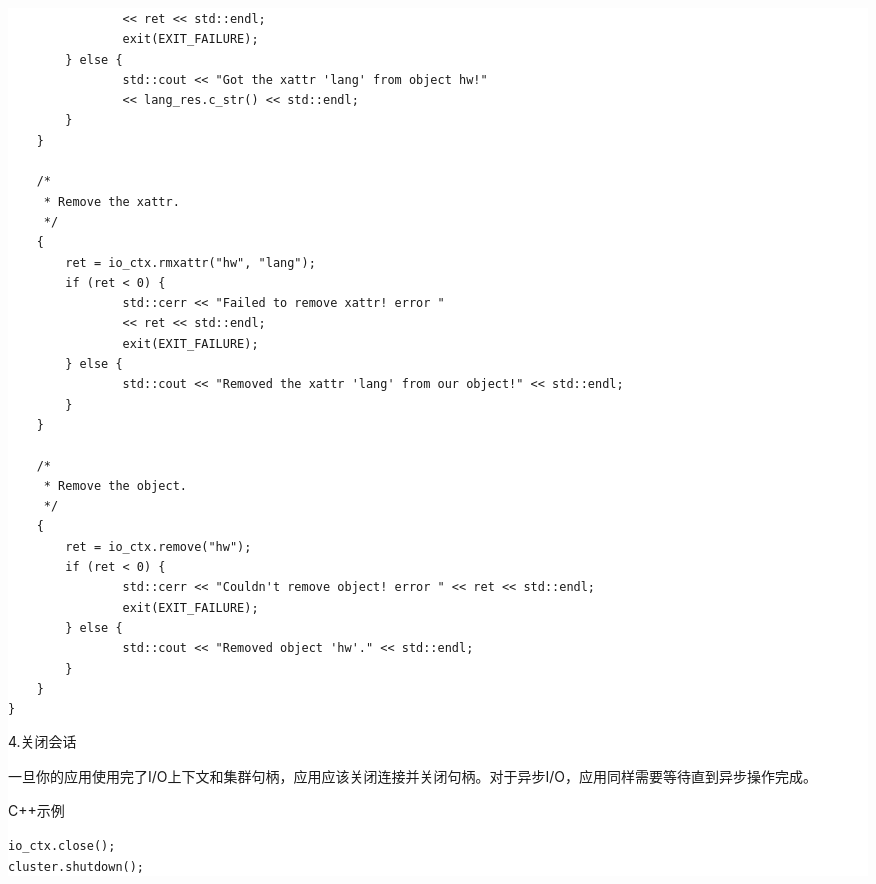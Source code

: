 ``` linenos
                << ret << std::endl;
                exit(EXIT_FAILURE);
        } else {
                std::cout << "Got the xattr 'lang' from object hw!"
                << lang_res.c_str() << std::endl;
        }
    }

    /*
     * Remove the xattr.
     */
    {
        ret = io_ctx.rmxattr("hw", "lang");
        if (ret < 0) {
                std::cerr << "Failed to remove xattr! error "
                << ret << std::endl;
                exit(EXIT_FAILURE);
        } else {
                std::cout << "Removed the xattr 'lang' from our object!" << std::endl;
        }
    }

    /*
     * Remove the object.
     */
    {
        ret = io_ctx.remove("hw");
        if (ret < 0) {
                std::cerr << "Couldn't remove object! error " << ret << std::endl;
                exit(EXIT_FAILURE);
        } else {
                std::cout << "Removed object 'hw'." << std::endl;
        }
    }
}
```

4.关闭会话

一旦你的应用使用完了I/O上下文和集群句柄，应用应该关闭连接并关闭句柄。对于异步I/O，应用同样需要等待直到异步操作完成。

C++示例

``` linenos
io_ctx.close();
cluster.shutdown();
```

